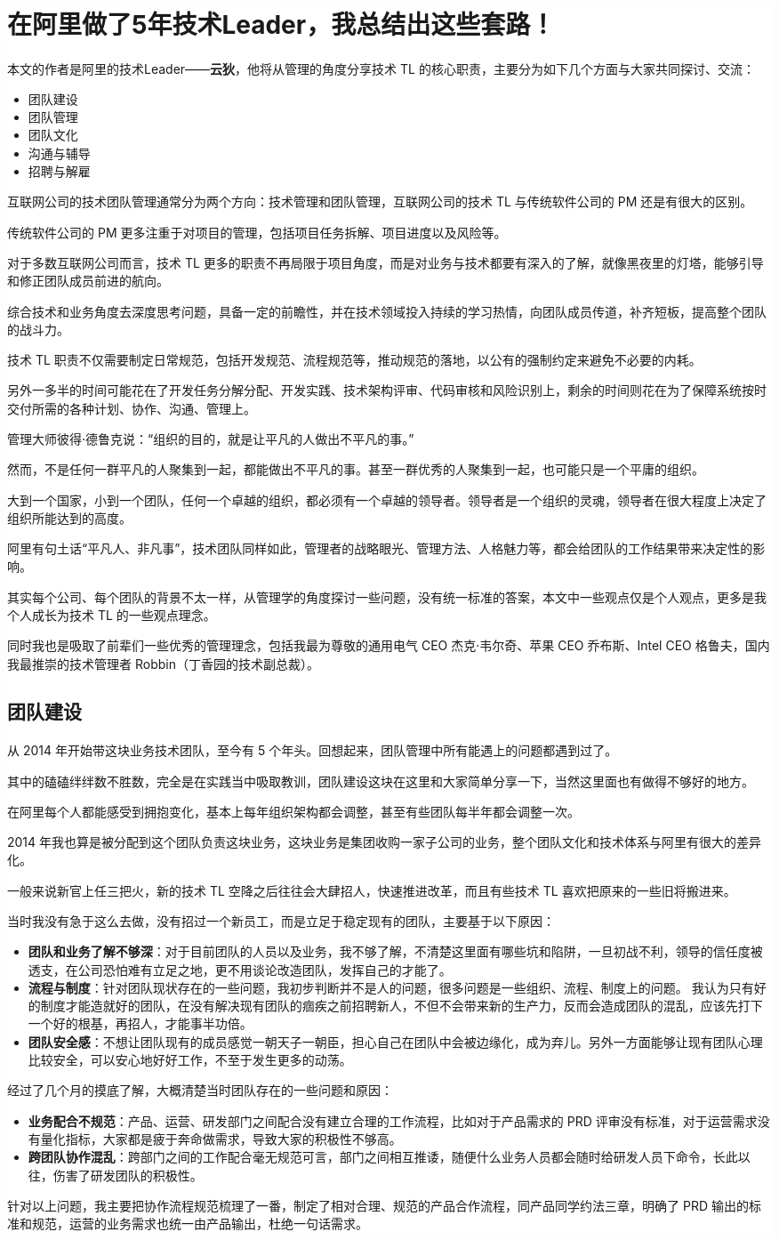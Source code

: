 # 在阿里做了5年技术Leader，我总结出这些套路！

本文的作者是阿里的技术Leader——**云狄**，他将从管理的角度分享技术 TL 的核心职责，主要分为如下几个方面与大家共同探讨、交流：

* 团队建设
* 团队管理
* 团队文化
* 沟通与辅导
* 招聘与解雇

互联网公司的技术团队管理通常分为两个方向：技术管理和团队管理，互联网公司的技术 TL 与传统软件公司的 PM 还是有很大的区别。

传统软件公司的 PM 更多注重于对项目的管理，包括项目任务拆解、项目进度以及风险等。

对于多数互联网公司而言，技术 TL 更多的职责不再局限于项目角度，而是对业务与技术都要有深入的了解，就像黑夜里的灯塔，能够引导和修正团队成员前进的航向。

综合技术和业务角度去深度思考问题，具备一定的前瞻性，并在技术领域投入持续的学习热情，向团队成员传道，补齐短板，提高整个团队的战斗力。

技术 TL 职责不仅需要制定日常规范，包括开发规范、流程规范等，推动规范的落地，以公有的强制约定来避免不必要的内耗。

另外一多半的时间可能花在了开发任务分解分配、开发实践、技术架构评审、代码审核和风险识别上，剩余的时间则花在为了保障系统按时交付所需的各种计划、协作、沟通、管理上。

管理大师彼得·德鲁克说：“组织的目的，就是让平凡的人做出不平凡的事。”

然而，不是任何一群平凡的人聚集到一起，都能做出不平凡的事。甚至一群优秀的人聚集到一起，也可能只是一个平庸的组织。

大到一个国家，小到一个团队，任何一个卓越的组织，都必须有一个卓越的领导者。领导者是一个组织的灵魂，领导者在很大程度上决定了组织所能达到的高度。

阿里有句土话“平凡人、非凡事”，技术团队同样如此，管理者的战略眼光、管理方法、人格魅力等，都会给团队的工作结果带来决定性的影响。

其实每个公司、每个团队的背景不太一样，从管理学的角度探讨一些问题，没有统一标准的答案，本文中一些观点仅是个人观点，更多是我个人成长为技术 TL 的一些观点理念。

同时我也是吸取了前辈们一些优秀的管理理念，包括我最为尊敬的通用电气 CEO 杰克·韦尔奇、苹果 CEO 乔布斯、Intel CEO 格鲁夫，国内我最推崇的技术管理者 Robbin（丁香园的技术副总裁）。

## 团队建设

从 2014 年开始带这块业务技术团队，至今有 5 个年头。回想起来，团队管理中所有能遇上的问题都遇到过了。

其中的磕磕绊绊数不胜数，完全是在实践当中吸取教训，团队建设这块在这里和大家简单分享一下，当然这里面也有做得不够好的地方。

在阿里每个人都能感受到拥抱变化，基本上每年组织架构都会调整，甚至有些团队每半年都会调整一次。

2014 年我也算是被分配到这个团队负责这块业务，这块业务是集团收购一家子公司的业务，整个团队文化和技术体系与阿里有很大的差异化。

一般来说新官上任三把火，新的技术 TL 空降之后往往会大肆招人，快速推进改革，而且有些技术 TL 喜欢把原来的一些旧将搬进来。

当时我没有急于这么去做，没有招过一个新员工，而是立足于稳定现有的团队，主要基于以下原因：

* **团队和业务了解不够深**：对于目前团队的人员以及业务，我不够了解，不清楚这里面有哪些坑和陷阱，一旦初战不利，领导的信任度被透支，在公司恐怕难有立足之地，更不用谈论改造团队，发挥自己的才能了。
* **流程与制度**：针对团队现状存在的一些问题，我初步判断并不是人的问题，很多问题是一些组织、流程、制度上的问题。
我认为只有好的制度才能造就好的团队，在没有解决现有团队的痼疾之前招聘新人，不但不会带来新的生产力，反而会造成团队的混乱，应该先打下一个好的根基，再招人，才能事半功倍。
* **团队安全感**：不想让团队现有的成员感觉一朝天子一朝臣，担心自己在团队中会被边缘化，成为弃儿。另外一方面能够让现有团队心理比较安全，可以安心地好好工作，不至于发生更多的动荡。

经过了几个月的摸底了解，大概清楚当时团队存在的一些问题和原因：

* **业务配合不规范**：产品、运营、研发部门之间配合没有建立合理的工作流程，比如对于产品需求的 PRD 评审没有标准，对于运营需求没有量化指标，大家都是疲于奔命做需求，导致大家的积极性不够高。
* **跨团队协作混乱**：跨部门之间的工作配合毫无规范可言，部门之间相互推诿，随便什么业务人员都会随时给研发人员下命令，长此以往，伤害了研发团队的积极性。

针对以上问题，我主要把协作流程规范梳理了一番，制定了相对合理、规范的产品合作流程，同产品同学约法三章，明确了 PRD 输出的标准和规范，运营的业务需求也统一由产品输出，杜绝一句话需求。
